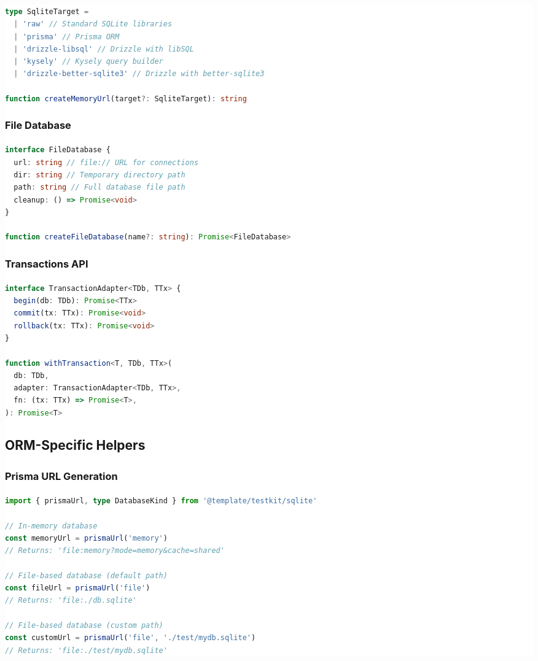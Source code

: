```typescript
type SqliteTarget =
  | 'raw' // Standard SQLite libraries
  | 'prisma' // Prisma ORM
  | 'drizzle-libsql' // Drizzle with libSQL
  | 'kysely' // Kysely query builder
  | 'drizzle-better-sqlite3' // Drizzle with better-sqlite3

function createMemoryUrl(target?: SqliteTarget): string
```

### File Database

```typescript
interface FileDatabase {
  url: string // file:// URL for connections
  dir: string // Temporary directory path
  path: string // Full database file path
  cleanup: () => Promise<void>
}

function createFileDatabase(name?: string): Promise<FileDatabase>
```

### Transactions API

```typescript
interface TransactionAdapter<TDb, TTx> {
  begin(db: TDb): Promise<TTx>
  commit(tx: TTx): Promise<void>
  rollback(tx: TTx): Promise<void>
}

function withTransaction<T, TDb, TTx>(
  db: TDb,
  adapter: TransactionAdapter<TDb, TTx>,
  fn: (tx: TTx) => Promise<T>,
): Promise<T>
```

## ORM-Specific Helpers

### Prisma URL Generation

```typescript
import { prismaUrl, type DatabaseKind } from '@template/testkit/sqlite'

// In-memory database
const memoryUrl = prismaUrl('memory')
// Returns: 'file:memory?mode=memory&cache=shared'

// File-based database (default path)
const fileUrl = prismaUrl('file')
// Returns: 'file:./db.sqlite'

// File-based database (custom path)
const customUrl = prismaUrl('file', './test/mydb.sqlite')
// Returns: 'file:./test/mydb.sqlite'
```
